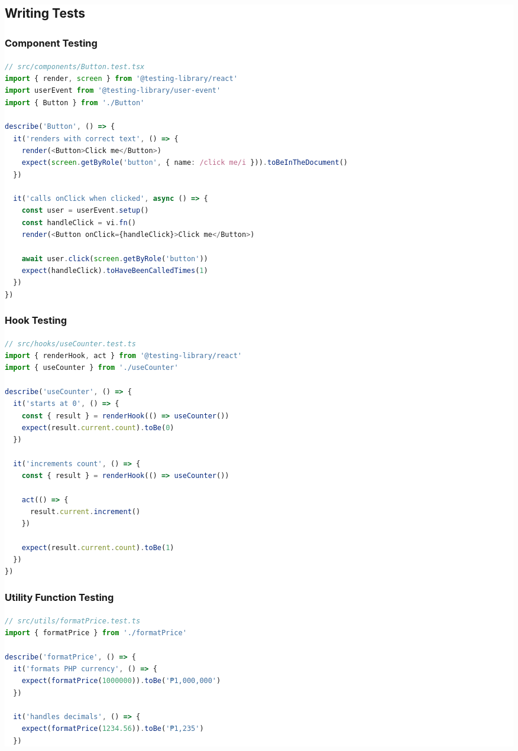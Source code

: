 ## Writing Tests

### Component Testing
```typescript
// src/components/Button.test.tsx
import { render, screen } from '@testing-library/react'
import userEvent from '@testing-library/user-event'
import { Button } from './Button'

describe('Button', () => {
  it('renders with correct text', () => {
    render(<Button>Click me</Button>)
    expect(screen.getByRole('button', { name: /click me/i })).toBeInTheDocument()
  })

  it('calls onClick when clicked', async () => {
    const user = userEvent.setup()
    const handleClick = vi.fn()
    render(<Button onClick={handleClick}>Click me</Button>)

    await user.click(screen.getByRole('button'))
    expect(handleClick).toHaveBeenCalledTimes(1)
  })
})
```

### Hook Testing
```typescript
// src/hooks/useCounter.test.ts
import { renderHook, act } from '@testing-library/react'
import { useCounter } from './useCounter'

describe('useCounter', () => {
  it('starts at 0', () => {
    const { result } = renderHook(() => useCounter())
    expect(result.current.count).toBe(0)
  })

  it('increments count', () => {
    const { result } = renderHook(() => useCounter())

    act(() => {
      result.current.increment()
    })

    expect(result.current.count).toBe(1)
  })
})
```

### Utility Function Testing
```typescript
// src/utils/formatPrice.test.ts
import { formatPrice } from './formatPrice'

describe('formatPrice', () => {
  it('formats PHP currency', () => {
    expect(formatPrice(1000000)).toBe('₱1,000,000')
  })

  it('handles decimals', () => {
    expect(formatPrice(1234.56)).toBe('₱1,235')
  })
```
